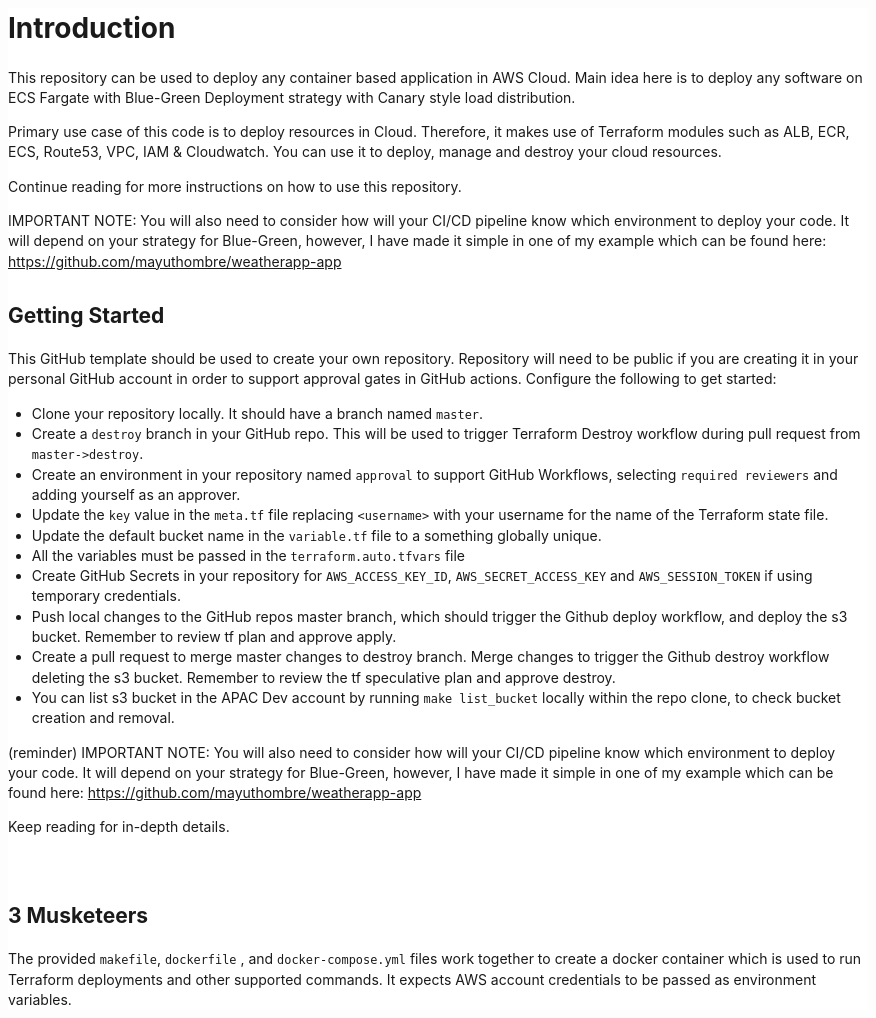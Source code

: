
# Introduction

This repository can be used to deploy any container based application in AWS Cloud. Main idea here is to deploy any software on ECS Fargate with Blue-Green Deployment strategy with Canary style load distribution.

Primary use case of this code is to deploy resources in Cloud. Therefore, it makes use of Terraform modules such as ALB, ECR, ECS, Route53, VPC, IAM & Cloudwatch. You can use it to deploy, manage and destroy your cloud resources.

Continue reading for more instructions on how to use this repository.

IMPORTANT NOTE: You will also need to consider how will your CI/CD pipeline know which environment to deploy your code. It will depend on your strategy for Blue-Green, however, I have made it simple in one of my example which can be found here: https://github.com/mayuthombre/weatherapp-app

## Getting Started
This GitHub template should be used to create your own repository. Repository will need to be public if you are creating it in your personal GitHub account in order to support approval gates in GitHub actions. Configure the following to get started:
* Clone your repository locally. It should have a branch named `master`.
* Create a `destroy` branch in your GitHub repo. This will be used to trigger Terraform Destroy workflow during pull request from `master->destroy`.
* Create an environment in your repository named `approval` to support GitHub Workflows, selecting `required reviewers` and adding yourself as an approver.
* Update the `key` value in the `meta.tf` file replacing `<username>` with your username for the name of the Terraform state file.
* Update the default bucket name in the `variable.tf` file to a something globally unique.
* All the variables must be passed in the `terraform.auto.tfvars` file
* Create GitHub Secrets in your repository for `AWS_ACCESS_KEY_ID`, `AWS_SECRET_ACCESS_KEY` and `AWS_SESSION_TOKEN` if using temporary credentials.
* Push local changes to the GitHub repos master branch, which should trigger the Github deploy workflow, and deploy the s3 bucket. Remember to review tf plan and approve apply.
* Create a pull request to merge master changes to destroy branch. Merge changes to trigger the Github destroy workflow deleting the s3 bucket. Remember to review the tf speculative plan and approve destroy.
* You can list s3 bucket in the APAC Dev account by running `make list_bucket` locally within the repo clone, to check bucket creation and removal.


(reminder) IMPORTANT NOTE: You will also need to consider how will your CI/CD pipeline know which environment to deploy your code. It will depend on your strategy for Blue-Green, however, I have made it simple in one of my example which can be found here: https://github.com/mayuthombre/weatherapp-app

Keep reading for in-depth details.

<br> 

## 3 Musketeers

The provided `makefile`, `dockerfile` , and `docker-compose.yml` files work together to create a docker container which is used to run Terraform deployments and other supported commands. It expects AWS account credentials to be passed as environment variables.
